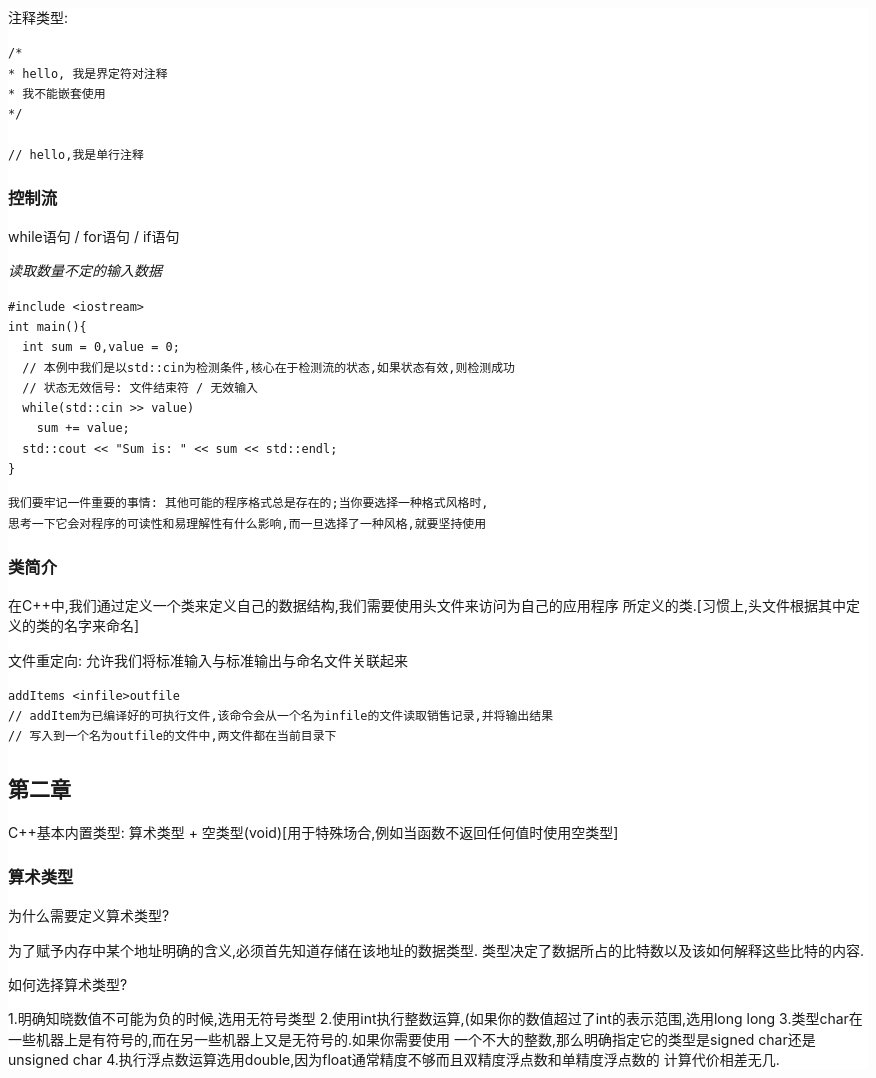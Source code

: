注释类型:
```
/*
* hello, 我是界定符对注释
* 我不能嵌套使用
*/

// hello,我是单行注释
```

### 控制流

while语句 / for语句 / if语句

*读取数量不定的输入数据*
```
#include <iostream>
int main(){
  int sum = 0,value = 0;
  // 本例中我们是以std::cin为检测条件,核心在于检测流的状态,如果状态有效,则检测成功
  // 状态无效信号: 文件结束符 / 无效输入
  while(std::cin >> value)
    sum += value;
  std::cout << "Sum is: " << sum << std::endl;
}
```

    我们要牢记一件重要的事情: 其他可能的程序格式总是存在的;当你要选择一种格式风格时,
    思考一下它会对程序的可读性和易理解性有什么影响,而一旦选择了一种风格,就要坚持使用

### 类简介

在C++中,我们通过定义一个类来定义自己的数据结构,我们需要使用头文件来访问为自己的应用程序
所定义的类.[习惯上,头文件根据其中定义的类的名字来命名]

文件重定向: 允许我们将标准输入与标准输出与命名文件关联起来
```
addItems <infile>outfile
// addItem为已编译好的可执行文件,该命令会从一个名为infile的文件读取销售记录,并将输出结果
// 写入到一个名为outfile的文件中,两文件都在当前目录下
```

## 第二章

C++基本内置类型: 算术类型 + 空类型(void)[用于特殊场合,例如当函数不返回任何值时使用空类型]

### 算术类型
为什么需要定义算术类型?

为了赋予内存中某个地址明确的含义,必须首先知道存储在该地址的数据类型.
类型决定了数据所占的比特数以及该如何解释这些比特的内容.

如何选择算术类型?

1.明确知晓数值不可能为负的时候,选用无符号类型
2.使用int执行整数运算,(如果你的数值超过了int的表示范围,选用long long
3.类型char在一些机器上是有符号的,而在另一些机器上又是无符号的.如果你需要使用
一个不大的整数,那么明确指定它的类型是signed char还是unsigned char
4.执行浮点数运算选用double,因为float通常精度不够而且双精度浮点数和单精度浮点数的
计算代价相差无几.
